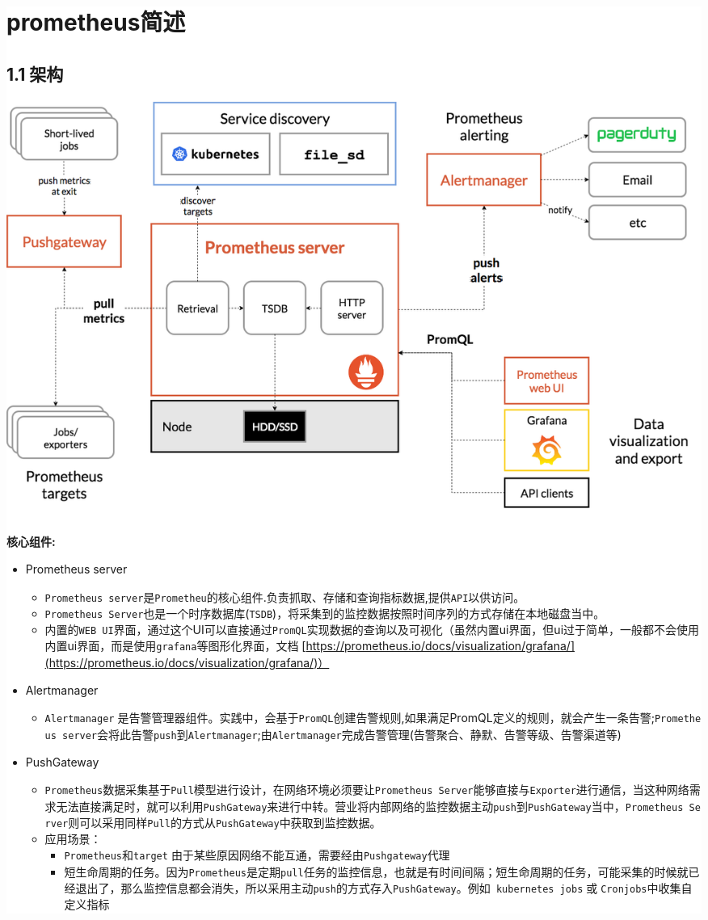 # prometheus简述


## 1.1 架构
![prometheus architecture](src/architecture.png "prometheus architecture")


**核心组件:**
- Prometheus server     
   - `Prometheus server`是`Prometheu`的核心组件.负责抓取、存储和查询指标数据,提供`API`以供访问。
   - `Prometheus Server`也是一个时序数据库(`TSDB`)，将采集到的监控数据按照时间序列的方式存储在本地磁盘当中。
   - 内置的`WEB UI`界面，通过这个UI可以直接通过`PromQL`实现数据的查询以及可视化（虽然内置ui界面，但ui过于简单，一般都不会使用内置ui界面，而是使用`grafana`等图形化界面，文档 [https://prometheus.io/docs/visualization/grafana/](https://prometheus.io/docs/visualization/grafana/)）
  
- Alertmanager 
  - `Alertmanager` 是告警管理器组件。实践中，会基于`PromQL`创建告警规则,如果满足PromQL定义的规则，就会产生一条告警;`Prometheus server`会将此告警`push`到`Alertmanager`;由`Alertmanager`完成告警管理(告警聚合、静默、告警等级、告警渠道等)

- PushGateway
  - `Prometheus`数据采集基于`Pull`模型进行设计，在网络环境必须要让`Prometheus Server`能够直接与`Exporter`进行通信，当这种网络需求无法直接满足时，就可以利用`PushGateway`来进行中转。营业将内部网络的监控数据主动`push`到`PushGateway`当中，`Prometheus Server`则可以采用同样`Pull`的方式从`PushGateway`中获取到监控数据。
  - 应用场景：
    - `Prometheus`和`target` 由于某些原因网络不能互通，需要经由`Pushgateway`代理
    - 短生命周期的任务。因为`Prometheus`是定期`pull`任务的监控信息，也就是有时间间隔；短生命周期的任务，可能采集的时候就已经退出了，那么监控信息都会消失，所以采用主动`push`的方式存入`PushGateway`。例如` kubernetes jobs` 或 `Cronjobs`中收集自定义指标
